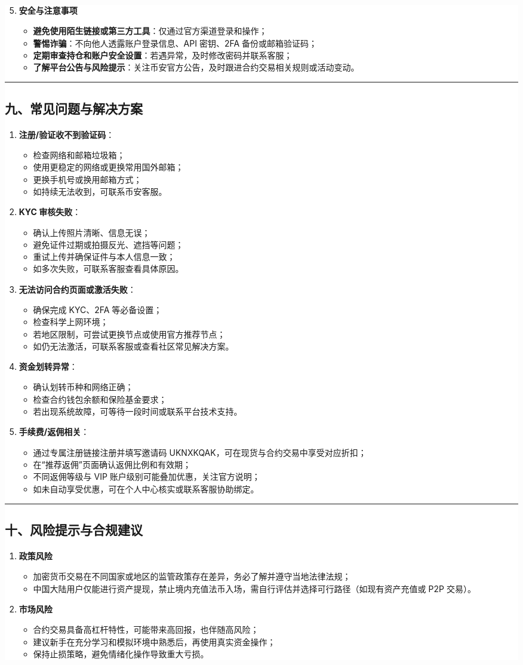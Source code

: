 5. **安全与注意事项**

   * **避免使用陌生链接或第三方工具**：仅通过官方渠道登录和操作；
   * **警惕诈骗**：不向他人透露账户登录信息、API 密钥、2FA 备份或邮箱验证码；
   * **定期审查持仓和账户安全设置**：若遇异常，及时修改密码并联系客服；
   * **了解平台公告与风险提示**：关注币安官方公告，及时跟进合约交易相关规则或活动变动。

---

## 九、常见问题与解决方案

1. **注册/验证收不到验证码**：

   * 检查网络和邮箱垃圾箱；
   * 使用更稳定的网络或更换常用国外邮箱；
   * 更换手机号或换用邮箱方式；
   * 如持续无法收到，可联系币安客服。

2. **KYC 审核失败**：

   * 确认上传照片清晰、信息无误；
   * 避免证件过期或拍摄反光、遮挡等问题；
   * 重试上传并确保证件与本人信息一致；
   * 如多次失败，可联系客服查看具体原因。

3. **无法访问合约页面或激活失败**：

   * 确保完成 KYC、2FA 等必备设置；
   * 检查科学上网环境；
   * 若地区限制，可尝试更换节点或使用官方推荐节点；
   * 如仍无法激活，可联系客服或查看社区常见解决方案。

4. **资金划转异常**：

   * 确认划转币种和网络正确；
   * 检查合约钱包余额和保险基金要求；
   * 若出现系统故障，可等待一段时间或联系平台技术支持。

5. **手续费/返佣相关**：

   * 通过专属注册链接注册并填写邀请码 UKNXKQAK，可在现货与合约交易中享受对应折扣；
   * 在“推荐返佣”页面确认返佣比例和有效期；
   * 不同返佣等级与 VIP 账户级别可能叠加优惠，关注官方说明；
   * 如未自动享受优惠，可在个人中心核实或联系客服协助绑定。

---

## 十、风险提示与合规建议

1. **政策风险**

   * 加密货币交易在不同国家或地区的监管政策存在差异，务必了解并遵守当地法律法规；
   * 中国大陆用户仅能进行资产提现，禁止境内充值法币入场，需自行评估并选择可行路径（如现有资产充值或 P2P 交易）。

2. **市场风险**

   * 合约交易具备高杠杆特性，可能带来高回报，也伴随高风险；
   * 建议新手在充分学习和模拟环境中熟悉后，再使用真实资金操作；
   * 保持止损策略，避免情绪化操作导致重大亏损。
